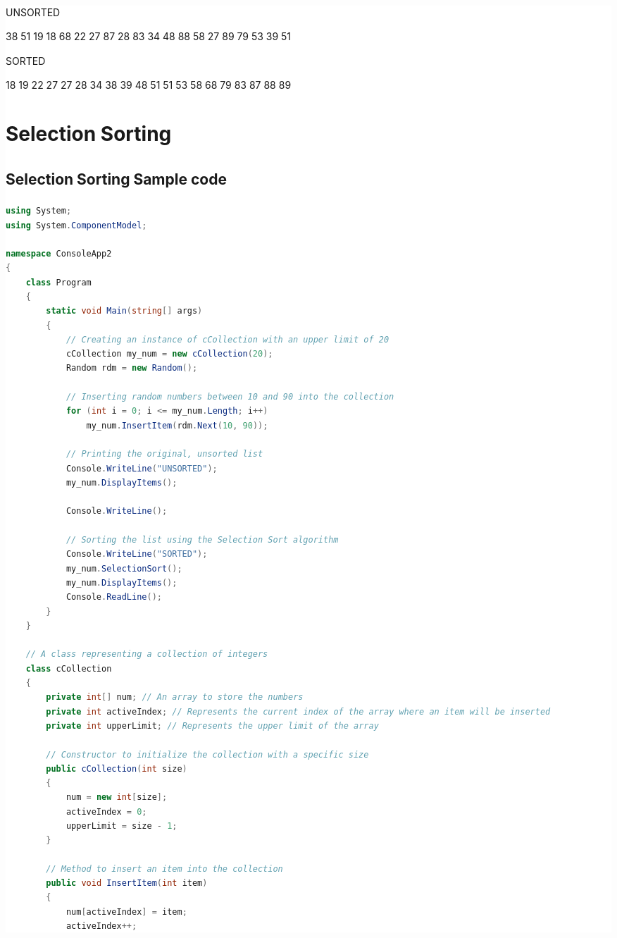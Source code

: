 UNSORTED

38 51 19 18 68 22 27 87 28 83 34 48 88 58 27 89 79 53 39 51

SORTED

18 19 22 27 27 28 34 38 39 48 51 51 53 58 68 79 83 87 88 89
# Selection Sorting
## Selection Sorting Sample code
```csharp
using System;
using System.ComponentModel;

namespace ConsoleApp2
{
    class Program
    {
        static void Main(string[] args)
        {
            // Creating an instance of cCollection with an upper limit of 20
            cCollection my_num = new cCollection(20);
            Random rdm = new Random();

            // Inserting random numbers between 10 and 90 into the collection
            for (int i = 0; i <= my_num.Length; i++)
                my_num.InsertItem(rdm.Next(10, 90));

            // Printing the original, unsorted list
            Console.WriteLine("UNSORTED");
            my_num.DisplayItems();

            Console.WriteLine();

            // Sorting the list using the Selection Sort algorithm
            Console.WriteLine("SORTED");
            my_num.SelectionSort();
            my_num.DisplayItems();
            Console.ReadLine();
        }
    }
    
    // A class representing a collection of integers
    class cCollection
    {
        private int[] num; // An array to store the numbers
        private int activeIndex; // Represents the current index of the array where an item will be inserted
        private int upperLimit; // Represents the upper limit of the array

        // Constructor to initialize the collection with a specific size
        public cCollection(int size)
        {
            num = new int[size];
            activeIndex = 0;
            upperLimit = size - 1;
        }

        // Method to insert an item into the collection
        public void InsertItem(int item)
        {
            num[activeIndex] = item;
            activeIndex++;
```